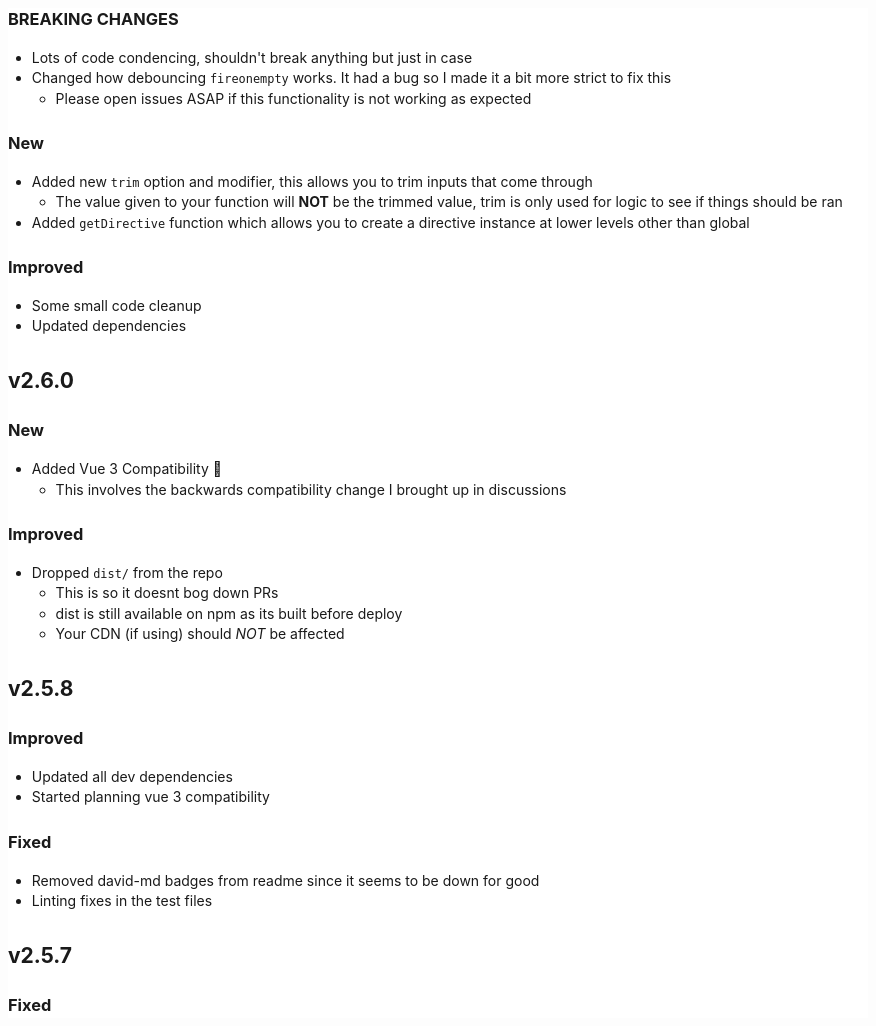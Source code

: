 ### BREAKING CHANGES

- Lots of code condencing, shouldn't break anything but just in case
- Changed how debouncing `fireonempty` works. It had a bug so I made it a bit more strict to fix this
  - Please open issues ASAP if this functionality is not working as expected

### New

- Added new `trim` option and modifier, this allows you to trim inputs that come through
  - The value given to your function will **NOT** be the trimmed value, trim is only used for logic to see if things should be ran
- Added `getDirective` function which allows you to create a directive instance at lower levels other than global

### Improved

- Some small code cleanup
- Updated dependencies

## v2.6.0

### New

- Added Vue 3 Compatibility :tada:
  - This involves the backwards compatibility change I brought up in discussions

### Improved

- Dropped `dist/` from the repo
  - This is so it doesnt bog down PRs
  - dist is still available on npm as its built before deploy
  - Your CDN (if using) should _NOT_ be affected

## v2.5.8

### Improved

- Updated all dev dependencies
- Started planning vue 3 compatibility

### Fixed

- Removed david-md badges from readme since it seems to be down for good
- Linting fixes in the test files

## v2.5.7

### Fixed
